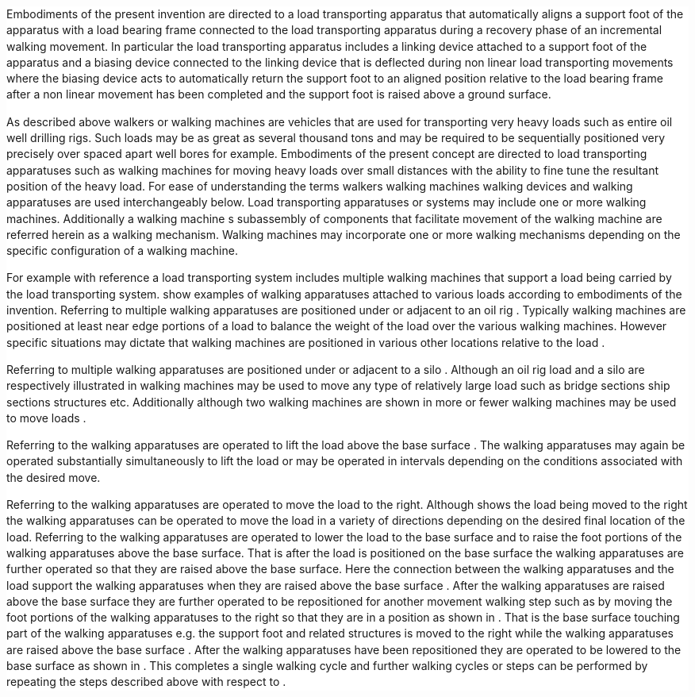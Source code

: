 Embodiments of the present invention are directed to a load transporting apparatus that automatically aligns a support foot of the apparatus with a load bearing frame connected to the load transporting apparatus during a recovery phase of an incremental walking movement. In particular the load transporting apparatus includes a linking device attached to a support foot of the apparatus and a biasing device connected to the linking device that is deflected during non linear load transporting movements where the biasing device acts to automatically return the support foot to an aligned position relative to the load bearing frame after a non linear movement has been completed and the support foot is raised above a ground surface.

As described above walkers or walking machines are vehicles that are used for transporting very heavy loads such as entire oil well drilling rigs. Such loads may be as great as several thousand tons and may be required to be sequentially positioned very precisely over spaced apart well bores for example. Embodiments of the present concept are directed to load transporting apparatuses such as walking machines for moving heavy loads over small distances with the ability to fine tune the resultant position of the heavy load. For ease of understanding the terms walkers walking machines walking devices and walking apparatuses are used interchangeably below. Load transporting apparatuses or systems may include one or more walking machines. Additionally a walking machine s subassembly of components that facilitate movement of the walking machine are referred herein as a walking mechanism. Walking machines may incorporate one or more walking mechanisms depending on the specific configuration of a walking machine.

For example with reference a load transporting system includes multiple walking machines that support a load being carried by the load transporting system. show examples of walking apparatuses attached to various loads according to embodiments of the invention. Referring to multiple walking apparatuses are positioned under or adjacent to an oil rig . Typically walking machines are positioned at least near edge portions of a load to balance the weight of the load over the various walking machines. However specific situations may dictate that walking machines are positioned in various other locations relative to the load .

Referring to multiple walking apparatuses are positioned under or adjacent to a silo . Although an oil rig load and a silo are respectively illustrated in walking machines may be used to move any type of relatively large load such as bridge sections ship sections structures etc. Additionally although two walking machines are shown in more or fewer walking machines may be used to move loads .

Referring to the walking apparatuses are operated to lift the load above the base surface . The walking apparatuses may again be operated substantially simultaneously to lift the load or may be operated in intervals depending on the conditions associated with the desired move.

Referring to the walking apparatuses are operated to move the load to the right. Although shows the load being moved to the right the walking apparatuses can be operated to move the load in a variety of directions depending on the desired final location of the load. Referring to the walking apparatuses are operated to lower the load to the base surface and to raise the foot portions of the walking apparatuses above the base surface. That is after the load is positioned on the base surface the walking apparatuses are further operated so that they are raised above the base surface. Here the connection between the walking apparatuses and the load support the walking apparatuses when they are raised above the base surface . After the walking apparatuses are raised above the base surface they are further operated to be repositioned for another movement walking step such as by moving the foot portions of the walking apparatuses to the right so that they are in a position as shown in . That is the base surface touching part of the walking apparatuses e.g. the support foot and related structures is moved to the right while the walking apparatuses are raised above the base surface . After the walking apparatuses have been repositioned they are operated to be lowered to the base surface as shown in . This completes a single walking cycle and further walking cycles or steps can be performed by repeating the steps described above with respect to .

